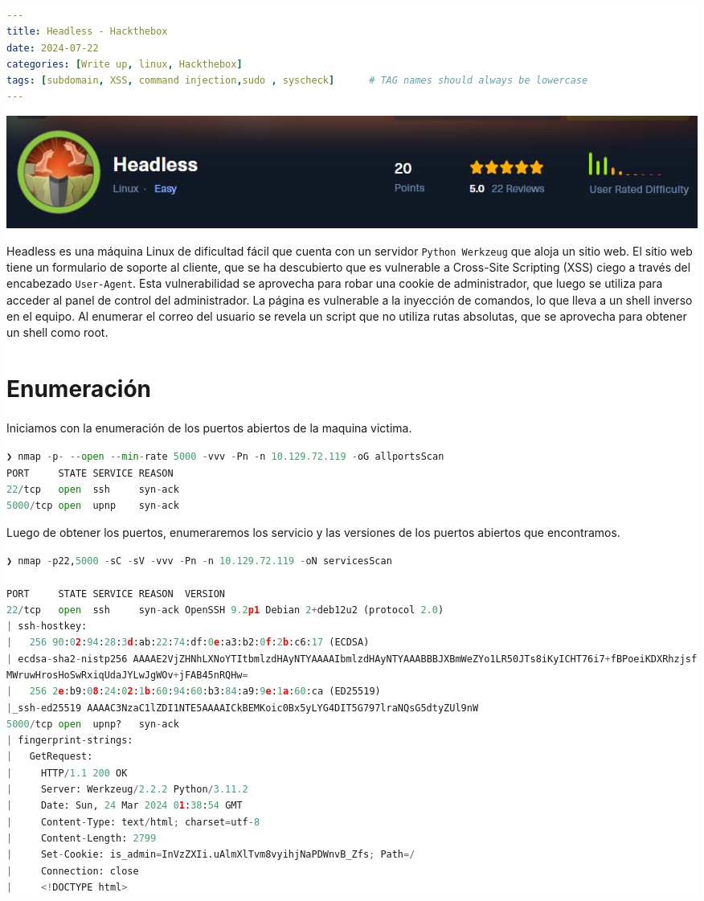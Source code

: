```yaml
---
title: Headless - Hackthebox
date: 2024-07-22
categories: [Write up, linux, Hackthebox]
tags: [subdomain, XSS, command injection,sudo , syscheck]      # TAG names should always be lowercase
---
```



![20240323223447.png](20240323223447.png)

Headless es una máquina Linux de dificultad fácil que cuenta con un servidor `Python Werkzeug` que aloja un sitio web. El sitio web tiene un formulario de soporte al cliente, que se ha descubierto que es vulnerable a Cross-Site Scripting (XSS) ciego a través del encabezado `User-Agent`. Esta vulnerabilidad se aprovecha para robar una cookie de administrador, que luego se utiliza para acceder al panel de control del administrador. La página es vulnerable a la inyección de comandos, lo que lleva a un shell inverso en el equipo. Al enumerar el correo del usuario se revela un script que no utiliza rutas absolutas, que se aprovecha para obtener un shell como root.



# Enumeración

Iniciamos con la enumeración de los puertos abiertos de la maquina victima.

```python
❯ nmap -p- --open --min-rate 5000 -vvv -Pn -n 10.129.72.119 -oG allportsScan
PORT     STATE SERVICE REASON
22/tcp   open  ssh     syn-ack
5000/tcp open  upnp    syn-ack
```

Luego de obtener los puertos, enumeraremos los servicio y las versiones de los puertos abiertos que encontramos.

```python
❯ nmap -p22,5000 -sC -sV -vvv -Pn -n 10.129.72.119 -oN servicesScan

PORT     STATE SERVICE REASON  VERSION
22/tcp   open  ssh     syn-ack OpenSSH 9.2p1 Debian 2+deb12u2 (protocol 2.0)
| ssh-hostkey: 
|   256 90:02:94:28:3d:ab:22:74:df:0e:a3:b2:0f:2b:c6:17 (ECDSA)
| ecdsa-sha2-nistp256 AAAAE2VjZHNhLXNoYTItbmlzdHAyNTYAAAAIbmlzdHAyNTYAAABBBJXBmWeZYo1LR50JTs8iKyICHT76i7+fBPoeiKDXRhzjsfMWruwHrosHoSwRxiqUdaJYLwJgWOv+jFAB45nRQHw=
|   256 2e:b9:08:24:02:1b:60:94:60:b3:84:a9:9e:1a:60:ca (ED25519)
|_ssh-ed25519 AAAAC3NzaC1lZDI1NTE5AAAAICkBEMKoic0Bx5yLYG4DIT5G797lraNQsG5dtyZUl9nW
5000/tcp open  upnp?   syn-ack
| fingerprint-strings: 
|   GetRequest: 
|     HTTP/1.1 200 OK
|     Server: Werkzeug/2.2.2 Python/3.11.2
|     Date: Sun, 24 Mar 2024 01:38:54 GMT
|     Content-Type: text/html; charset=utf-8
|     Content-Length: 2799
|     Set-Cookie: is_admin=InVzZXIi.uAlmXlTvm8vyihjNaPDWnvB_Zfs; Path=/
|     Connection: close
|     <!DOCTYPE html>
```